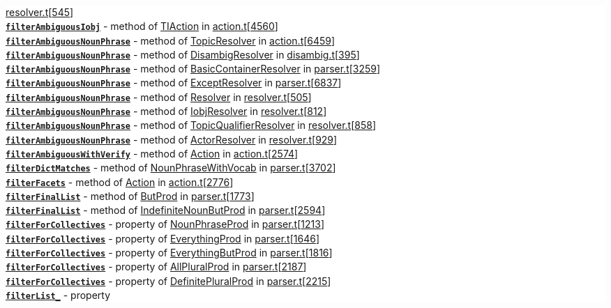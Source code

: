 [resolver.t](../file/resolver.t.html)\[[545](../source/resolver.t.html#545)\]  
[**`filterAmbiguousIobj`**](../object/TIAction.html#filterAmbiguousIobj) -
method of [TIAction](../object/TIAction.html) in
[action.t](../file/action.t.html)\[[4560](../source/action.t.html#4560)\]  
[**`filterAmbiguousNounPhrase`**](../object/TopicResolver.html#filterAmbiguousNounPhrase) -
method of [TopicResolver](../object/TopicResolver.html) in
[action.t](../file/action.t.html)\[[6459](../source/action.t.html#6459)\]  
[**`filterAmbiguousNounPhrase`**](../object/DisambigResolver.html#filterAmbiguousNounPhrase) -
method of [DisambigResolver](../object/DisambigResolver.html) in
[disambig.t](../file/disambig.t.html)\[[395](../source/disambig.t.html#395)\]  
[**`filterAmbiguousNounPhrase`**](../object/BasicContainerResolver.html#filterAmbiguousNounPhrase) -
method of
[BasicContainerResolver](../object/BasicContainerResolver.html) in
[parser.t](../file/parser.t.html)\[[3259](../source/parser.t.html#3259)\]  
[**`filterAmbiguousNounPhrase`**](../object/ExceptResolver.html#filterAmbiguousNounPhrase) -
method of [ExceptResolver](../object/ExceptResolver.html) in
[parser.t](../file/parser.t.html)\[[6837](../source/parser.t.html#6837)\]  
[**`filterAmbiguousNounPhrase`**](../object/Resolver.html#filterAmbiguousNounPhrase) -
method of [Resolver](../object/Resolver.html) in
[resolver.t](../file/resolver.t.html)\[[505](../source/resolver.t.html#505)\]  
[**`filterAmbiguousNounPhrase`**](../object/IobjResolver.html#filterAmbiguousNounPhrase) -
method of [IobjResolver](../object/IobjResolver.html) in
[resolver.t](../file/resolver.t.html)\[[812](../source/resolver.t.html#812)\]  
[**`filterAmbiguousNounPhrase`**](../object/TopicQualifierResolver.html#filterAmbiguousNounPhrase) -
method of
[TopicQualifierResolver](../object/TopicQualifierResolver.html) in
[resolver.t](../file/resolver.t.html)\[[858](../source/resolver.t.html#858)\]  
[**`filterAmbiguousNounPhrase`**](../object/ActorResolver.html#filterAmbiguousNounPhrase) -
method of [ActorResolver](../object/ActorResolver.html) in
[resolver.t](../file/resolver.t.html)\[[929](../source/resolver.t.html#929)\]  
[**`filterAmbiguousWithVerify`**](../object/Action.html#filterAmbiguousWithVerify) -
method of [Action](../object/Action.html) in
[action.t](../file/action.t.html)\[[2574](../source/action.t.html#2574)\]  
[**`filterDictMatches`**](../object/NounPhraseWithVocab.html#filterDictMatches) -
method of [NounPhraseWithVocab](../object/NounPhraseWithVocab.html) in
[parser.t](../file/parser.t.html)\[[3702](../source/parser.t.html#3702)\]  
[**`filterFacets`**](../object/Action.html#filterFacets) - method of
[Action](../object/Action.html) in
[action.t](../file/action.t.html)\[[2776](../source/action.t.html#2776)\]  
[**`filterFinalList`**](../object/ButProd.html#filterFinalList) - method
of [ButProd](../object/ButProd.html) in
[parser.t](../file/parser.t.html)\[[1773](../source/parser.t.html#1773)\]  
[**`filterFinalList`**](../object/IndefiniteNounButProd.html#filterFinalList) -
method of [IndefiniteNounButProd](../object/IndefiniteNounButProd.html)
in
[parser.t](../file/parser.t.html)\[[2594](../source/parser.t.html#2594)\]  
[**`filterForCollectives`**](../object/NounPhraseProd.html#filterForCollectives) -
property of [NounPhraseProd](../object/NounPhraseProd.html) in
[parser.t](../file/parser.t.html)\[[1213](../source/parser.t.html#1213)\]  
[**`filterForCollectives`**](../object/EverythingProd.html#filterForCollectives) -
property of [EverythingProd](../object/EverythingProd.html) in
[parser.t](../file/parser.t.html)\[[1646](../source/parser.t.html#1646)\]  
[**`filterForCollectives`**](../object/EverythingButProd.html#filterForCollectives) -
property of [EverythingButProd](../object/EverythingButProd.html) in
[parser.t](../file/parser.t.html)\[[1816](../source/parser.t.html#1816)\]  
[**`filterForCollectives`**](../object/AllPluralProd.html#filterForCollectives) -
property of [AllPluralProd](../object/AllPluralProd.html) in
[parser.t](../file/parser.t.html)\[[2187](../source/parser.t.html#2187)\]  
[**`filterForCollectives`**](../object/DefinitePluralProd.html#filterForCollectives) -
property of [DefinitePluralProd](../object/DefinitePluralProd.html) in
[parser.t](../file/parser.t.html)\[[2215](../source/parser.t.html#2215)\]  
[**`filterList_`**](../object/OutputStream.html#filterList_) - property